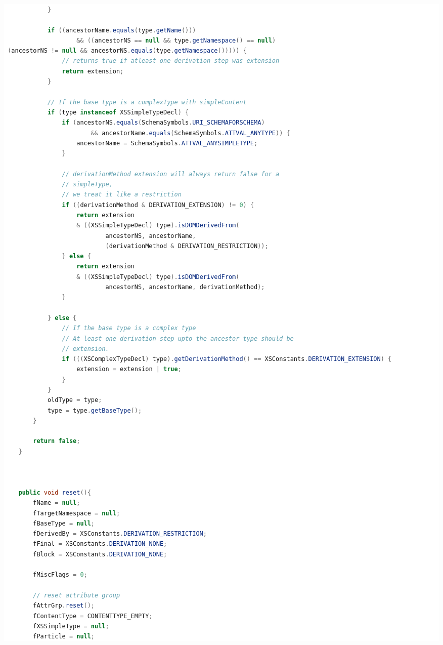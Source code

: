 ```java
            }
            
            if ((ancestorName.equals(type.getName()))
                    && ((ancestorNS == null && type.getNamespace() == null) 
 (ancestorNS != null && ancestorNS.equals(type.getNamespace())))) {
                // returns true if atleast one derivation step was extension
                return extension;
            }
            
            // If the base type is a complexType with simpleContent
            if (type instanceof XSSimpleTypeDecl) {
                if (ancestorNS.equals(SchemaSymbols.URI_SCHEMAFORSCHEMA)
                        && ancestorName.equals(SchemaSymbols.ATTVAL_ANYTYPE)) {
                    ancestorName = SchemaSymbols.ATTVAL_ANYSIMPLETYPE;
                }
                
                // derivationMethod extension will always return false for a
                // simpleType,
                // we treat it like a restriction
                if ((derivationMethod & DERIVATION_EXTENSION) != 0) {
                    return extension
                    & ((XSSimpleTypeDecl) type).isDOMDerivedFrom(
                            ancestorNS, ancestorName,
                            (derivationMethod & DERIVATION_RESTRICTION));
                } else {
                    return extension
                    & ((XSSimpleTypeDecl) type).isDOMDerivedFrom(
                            ancestorNS, ancestorName, derivationMethod);
                }
                
            } else {
                // If the base type is a complex type
                // At least one derivation step upto the ancestor type should be
                // extension.
                if (((XSComplexTypeDecl) type).getDerivationMethod() == XSConstants.DERIVATION_EXTENSION) {
                    extension = extension | true;
                }
            }
            oldType = type;
            type = type.getBaseType();
        }
        
        return false;
    }
    
    
    
    public void reset(){
        fName = null;
        fTargetNamespace = null;
        fBaseType = null;
        fDerivedBy = XSConstants.DERIVATION_RESTRICTION;
        fFinal = XSConstants.DERIVATION_NONE;
        fBlock = XSConstants.DERIVATION_NONE;

        fMiscFlags = 0;

        // reset attribute group
        fAttrGrp.reset();
        fContentType = CONTENTTYPE_EMPTY;
        fXSSimpleType = null;
        fParticle = null;
```
